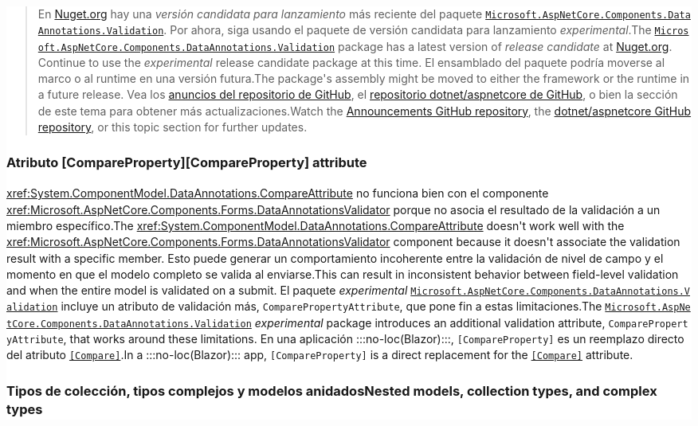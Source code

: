 > <span data-ttu-id="d6cdc-303">En [Nuget.org](https://www.nuget.org/packages/Microsoft.AspNetCore.Components.DataAnnotations.Validation) hay una *versión candidata para lanzamiento* más reciente del paquete [`Microsoft.AspNetCore.Components.DataAnnotations.Validation`](https://www.nuget.org/packages/Microsoft.AspNetCore.Components.DataAnnotations.Validation). Por ahora, siga usando el paquete de versión candidata para lanzamiento *experimental*.</span><span class="sxs-lookup"><span data-stu-id="d6cdc-303">The [`Microsoft.AspNetCore.Components.DataAnnotations.Validation`](https://www.nuget.org/packages/Microsoft.AspNetCore.Components.DataAnnotations.Validation) package has a latest version of *release candidate* at [Nuget.org](https://www.nuget.org/packages/Microsoft.AspNetCore.Components.DataAnnotations.Validation). Continue to use the *experimental* release candidate package at this time.</span></span> <span data-ttu-id="d6cdc-304">El ensamblado del paquete podría moverse al marco o al runtime en una versión futura.</span><span class="sxs-lookup"><span data-stu-id="d6cdc-304">The package's assembly might be moved to either the framework or the runtime in a future release.</span></span> <span data-ttu-id="d6cdc-305">Vea los [anuncios del repositorio de GitHub](https://github.com/aspnet/Announcements), el [repositorio dotnet/aspnetcore de GitHub](https://github.com/dotnet/aspnetcore), o bien la sección de este tema para obtener más actualizaciones.</span><span class="sxs-lookup"><span data-stu-id="d6cdc-305">Watch the [Announcements GitHub repository](https://github.com/aspnet/Announcements), the [dotnet/aspnetcore GitHub repository](https://github.com/dotnet/aspnetcore), or this topic section for further updates.</span></span>

### <a name="compareproperty-attribute"></a><span data-ttu-id="d6cdc-306">Atributo [CompareProperty]</span><span class="sxs-lookup"><span data-stu-id="d6cdc-306">[CompareProperty] attribute</span></span>

<span data-ttu-id="d6cdc-307"><xref:System.ComponentModel.DataAnnotations.CompareAttribute> no funciona bien con el componente <xref:Microsoft.AspNetCore.Components.Forms.DataAnnotationsValidator> porque no asocia el resultado de la validación a un miembro específico.</span><span class="sxs-lookup"><span data-stu-id="d6cdc-307">The <xref:System.ComponentModel.DataAnnotations.CompareAttribute> doesn't work well with the <xref:Microsoft.AspNetCore.Components.Forms.DataAnnotationsValidator> component because it doesn't associate the validation result with a specific member.</span></span> <span data-ttu-id="d6cdc-308">Esto puede generar un comportamiento incoherente entre la validación de nivel de campo y el momento en que el modelo completo se valida al enviarse.</span><span class="sxs-lookup"><span data-stu-id="d6cdc-308">This can result in inconsistent behavior between field-level validation and when the entire model is validated on a submit.</span></span> <span data-ttu-id="d6cdc-309">El paquete *experimental* [`Microsoft.AspNetCore.Components.DataAnnotations.Validation`](https://www.nuget.org/packages/Microsoft.AspNetCore.Components.DataAnnotations.Validation) incluye un atributo de validación más, `ComparePropertyAttribute`, que pone fin a estas limitaciones.</span><span class="sxs-lookup"><span data-stu-id="d6cdc-309">The [`Microsoft.AspNetCore.Components.DataAnnotations.Validation`](https://www.nuget.org/packages/Microsoft.AspNetCore.Components.DataAnnotations.Validation) *experimental* package introduces an additional validation attribute, `ComparePropertyAttribute`, that works around these limitations.</span></span> <span data-ttu-id="d6cdc-310">En una aplicación :::no-loc(Blazor):::, `[CompareProperty]` es un reemplazo directo del atributo [`[Compare]`](xref:System.ComponentModel.DataAnnotations.CompareAttribute).</span><span class="sxs-lookup"><span data-stu-id="d6cdc-310">In a :::no-loc(Blazor)::: app, `[CompareProperty]` is a direct replacement for the [`[Compare]`](xref:System.ComponentModel.DataAnnotations.CompareAttribute) attribute.</span></span>

### <a name="nested-models-collection-types-and-complex-types"></a><span data-ttu-id="d6cdc-311">Tipos de colección, tipos complejos y modelos anidados</span><span class="sxs-lookup"><span data-stu-id="d6cdc-311">Nested models, collection types, and complex types</span></span>
